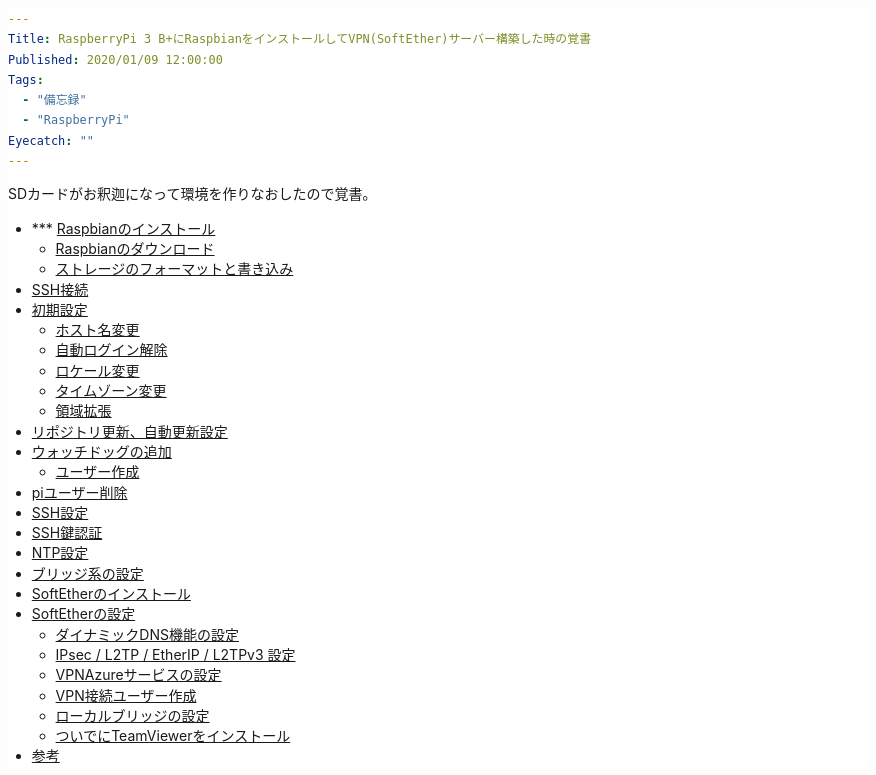 ```yaml
---
Title: RaspberryPi 3 B+にRaspbianをインストールしてVPN(SoftEther)サーバー構築した時の覚書
Published: 2020/01/09 12:00:00
Tags:
  - "備忘録"
  - "RaspberryPi"
Eyecatch: ""
---
```

<p>SDカードがお釈迦になって環境を作りなおしたので覚書。</p>

<ul class="table-of-contents">
<li>
***
<a href="#Raspbianのインストール">Raspbianのインストール</a><ul>
<li><a href="#Raspbianのダウンロード">Raspbianのダウンロード</a></li>
<li><a href="#ストレージのフォーマットと書き込み">ストレージのフォーマットと書き込み</a></li>
</ul>
</li>
<li><a href="#SSH接続">SSH接続</a></li>
<li><a href="#初期設定">初期設定</a><ul>
<li><a href="#ホスト名変更">ホスト名変更</a></li>
<li><a href="#自動ログイン解除">自動ログイン解除</a></li>
<li><a href="#ロケール変更">ロケール変更</a></li>
<li><a href="#タイムゾーン変更">タイムゾーン変更</a></li>
<li><a href="#領域拡張">領域拡張</a></li>
</ul>
</li>
<li><a href="#リポジトリ更新自動更新設定">リポジトリ更新、自動更新設定</a></li>
<li><a href="#ウォッチドッグの追加">ウォッチドッグの追加</a><ul>
<li><a href="#ユーザー作成">ユーザー作成</a></li>
</ul>
</li>
<li><a href="#piユーザー削除">piユーザー削除</a></li>
<li><a href="#SSH設定">SSH設定</a></li>
<li><a href="#SSH鍵認証">SSH鍵認証</a></li>
<li><a href="#NTP設定">NTP設定</a></li>
<li><a href="#ブリッジ系の設定">ブリッジ系の設定</a></li>
<li><a href="#SoftEtherのインストール">SoftEtherのインストール</a></li>
<li><a href="#SoftEtherの設定">SoftEtherの設定</a><ul>
<li><a href="#ダイナミックDNS機能の設定">ダイナミックDNS機能の設定</a></li>
<li><a href="#IPsec--L2TP--EtherIP--L2TPv3-設定">IPsec / L2TP / EtherIP / L2TPv3 設定</a></li>
<li><a href="#VPNAzureサービスの設定">VPNAzureサービスの設定</a></li>
<li><a href="#VPN接続ユーザー作成">VPN接続ユーザー作成</a></li>
<li><a href="#ローカルブリッジの設定">ローカルブリッジの設定</a></li>
<li><a href="#ついでにTeamViewerをインストール">ついでにTeamViewerをインストール</a></li>
</ul>
</li>
<li><a href="#参考">参考</a></li>
</ul>

